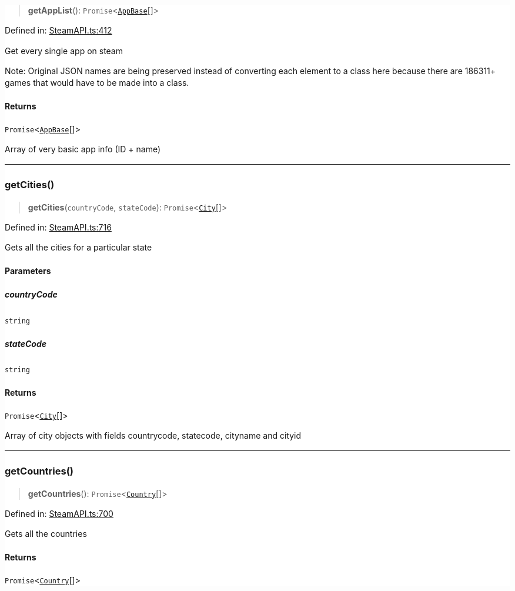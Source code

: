 > **getAppList**(): `Promise`\<[`AppBase`](../interfaces/AppBase.md)[]\>

Defined in: [SteamAPI.ts:412](https://github.com/xDimGG/node-steamapi/blob/1fe06d2c5a85fee5e9f5e4f0962481cbd53a974e/src/SteamAPI.ts#L412)

Get every single app on steam

Note: Original JSON names are being preserved instead of converting
each element to a class here because there are 186311+ games
that would have to be made into a class.

#### Returns

`Promise`\<[`AppBase`](../interfaces/AppBase.md)[]\>

Array of very basic app info (ID + name)

***

### getCities()

> **getCities**(`countryCode`, `stateCode`): `Promise`\<[`City`](../interfaces/City.md)[]\>

Defined in: [SteamAPI.ts:716](https://github.com/xDimGG/node-steamapi/blob/1fe06d2c5a85fee5e9f5e4f0962481cbd53a974e/src/SteamAPI.ts#L716)

Gets all the cities for a particular state

#### Parameters

##### countryCode

`string`

##### stateCode

`string`

#### Returns

`Promise`\<[`City`](../interfaces/City.md)[]\>

Array of city objects with fields countrycode, statecode, cityname and cityid

***

### getCountries()

> **getCountries**(): `Promise`\<[`Country`](../interfaces/Country.md)[]\>

Defined in: [SteamAPI.ts:700](https://github.com/xDimGG/node-steamapi/blob/1fe06d2c5a85fee5e9f5e4f0962481cbd53a974e/src/SteamAPI.ts#L700)

Gets all the countries

#### Returns

`Promise`\<[`Country`](../interfaces/Country.md)[]\>

